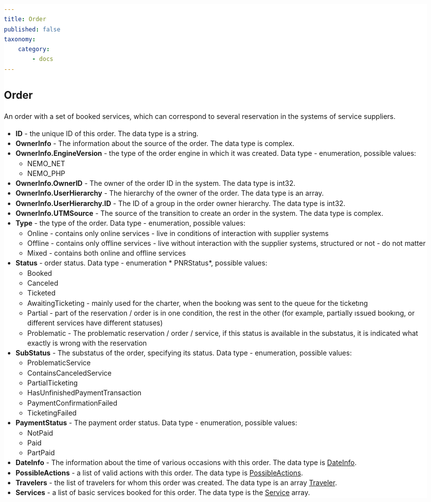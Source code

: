 ```yaml
---
title: Order
published: false
taxonomy:
    category:
        - docs
---
```


Order
-----

An order with a set of booked services, which can correspond to several reservation in the systems of service suppliers.

-   **ID** - the unique ID of this order. The data type is a string.
-   **OwnerInfo** - The information about the source of the order. The data type is complex.
-   **OwnerInfo.EngineVersion** - the type of the order engine in which it was created. Data type - enumeration, possible values:
    -   NEMO\_NET
    -   NEMO\_PHP
-   **OwnerInfo.OwnerID** - The owner of the order ID in the system. The data type is int32.
-   **OwnerInfo.UserHierarchy** - The hierarchy of the owner of the order. The data type is an array.
-   **OwnerInfo.UserHierarchy.ID** - The ID of a group in the order owner hierarchy. The data type is int32.
-   **OwnerInfo.UTMSource** - The source of the transition to create an order in the system. The data type is complex.
-   **Type** - the type of the order. Data type - enumeration, possible values:
    -   Online - contains only online services - live in conditions of interaction with supplier systems
    -   Offline - contains only offline services - live without interaction with the supplier systems, structured or not - do not matter
    -   Mixed - contains both online and offline services
-   **Status** - order status. Data type - enumeration * PNRStatus*, possible values:
    -   Booked
    -   Canceled
    -   Ticketed
    -   AwaitingTicketing - mainly used for the charter, when the bookıng was sent to the queue for the ticketıng
    -   Partial - part of the reservation / order is in one condition, the rest in the other (for example, partially ıssued bookıng, or different services have different statuses)
    -   Problematic - The problematic reservation / order / service, if this status is available in the substatus, it is indicated what exactly is wrong with the reservation
-   **SubStatus** - The substatus of the order, specifying its status. Data type - enumeration, possible values:
    -   ProblematicService
    -   ContainsCanceledService
    -   PartialTicketing
    -   HasUnfinishedPaymentTransaction
    -   PaymentConfirmationFailed
    -   TicketingFailed
-   **PaymentStatus** - The payment order status. Data type - enumeration, possible values:
    -   NotPaid
    -   Paid
    -   PartPaid
-   **DateInfo** - The information about the time of various occasions with this order. The data type is [DateInfo](/avia/common/dateinfo).
-   **PossibleActions** - a list of valid actions with this order. The data type is [PossibleActions](/avia/common/possibleactions).
-   **Travelers** - the list of travelers for whom this order was created. The data type is an array [Traveler](/avia/common/traveller).
-   **Services** - a list of basic services booked for this order. The data type is the  [Service](/avia/common/service) array.